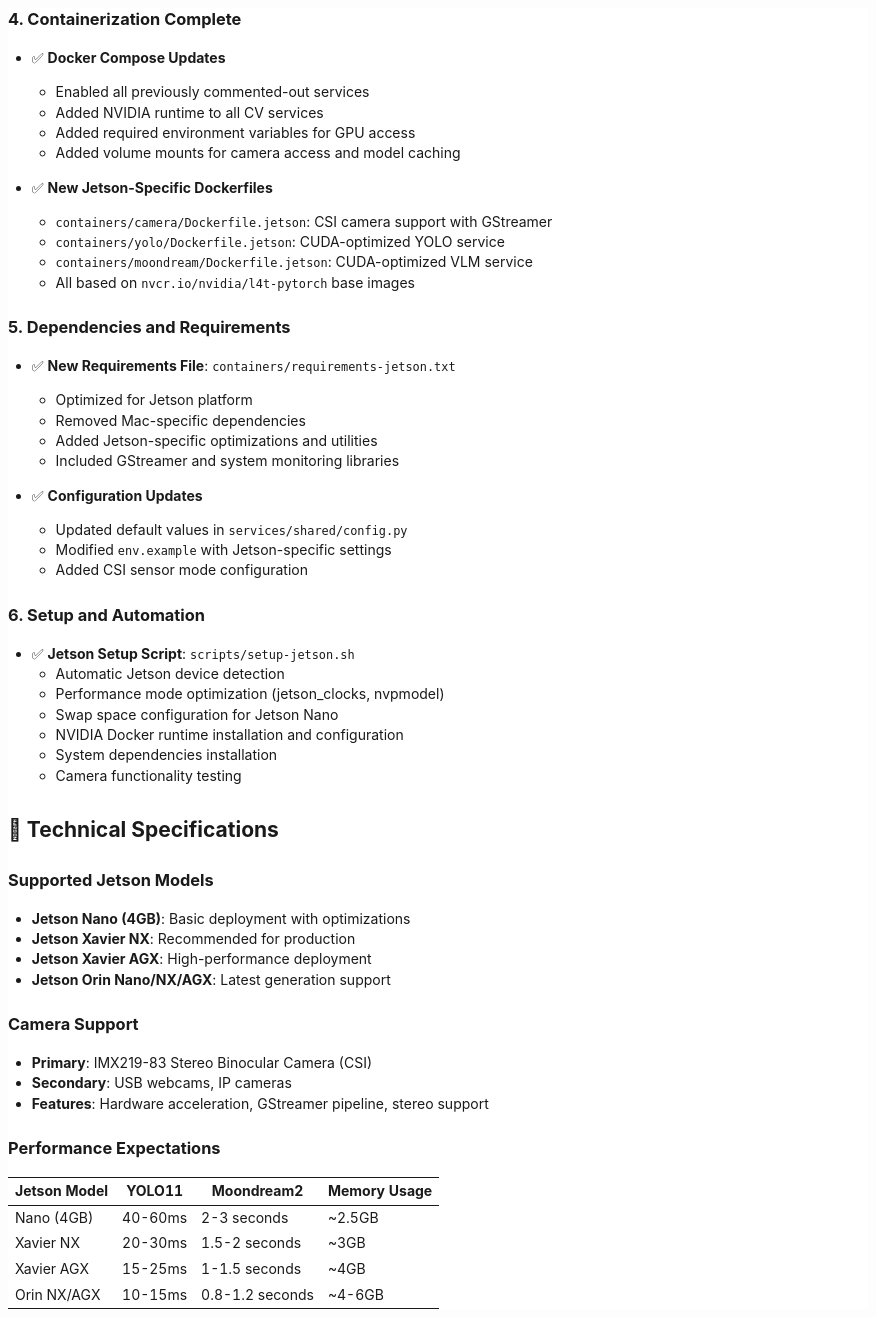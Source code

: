 ### 4. Containerization Complete
- ✅ **Docker Compose Updates**
  - Enabled all previously commented-out services
  - Added NVIDIA runtime to all CV services
  - Added required environment variables for GPU access
  - Added volume mounts for camera access and model caching

- ✅ **New Jetson-Specific Dockerfiles**
  - `containers/camera/Dockerfile.jetson`: CSI camera support with GStreamer
  - `containers/yolo/Dockerfile.jetson`: CUDA-optimized YOLO service
  - `containers/moondream/Dockerfile.jetson`: CUDA-optimized VLM service
  - All based on `nvcr.io/nvidia/l4t-pytorch` base images

### 5. Dependencies and Requirements
- ✅ **New Requirements File**: `containers/requirements-jetson.txt`
  - Optimized for Jetson platform
  - Removed Mac-specific dependencies
  - Added Jetson-specific optimizations and utilities
  - Included GStreamer and system monitoring libraries

- ✅ **Configuration Updates**
  - Updated default values in `services/shared/config.py`
  - Modified `env.example` with Jetson-specific settings
  - Added CSI sensor mode configuration

### 6. Setup and Automation
- ✅ **Jetson Setup Script**: `scripts/setup-jetson.sh`
  - Automatic Jetson device detection
  - Performance mode optimization (jetson_clocks, nvpmodel)
  - Swap space configuration for Jetson Nano
  - NVIDIA Docker runtime installation and configuration
  - System dependencies installation
  - Camera functionality testing

## 🔧 Technical Specifications

### Supported Jetson Models
- **Jetson Nano (4GB)**: Basic deployment with optimizations
- **Jetson Xavier NX**: Recommended for production
- **Jetson Xavier AGX**: High-performance deployment
- **Jetson Orin Nano/NX/AGX**: Latest generation support

### Camera Support
- **Primary**: IMX219-83 Stereo Binocular Camera (CSI)
- **Secondary**: USB webcams, IP cameras
- **Features**: Hardware acceleration, GStreamer pipeline, stereo support

### Performance Expectations
| Jetson Model | YOLO11 | Moondream2 | Memory Usage |
|--------------|--------|------------|--------------|
| Nano (4GB)   | 40-60ms | 2-3 seconds | ~2.5GB |
| Xavier NX    | 20-30ms | 1.5-2 seconds | ~3GB |
| Xavier AGX   | 15-25ms | 1-1.5 seconds | ~4GB |
| Orin NX/AGX  | 10-15ms | 0.8-1.2 seconds | ~4-6GB |
